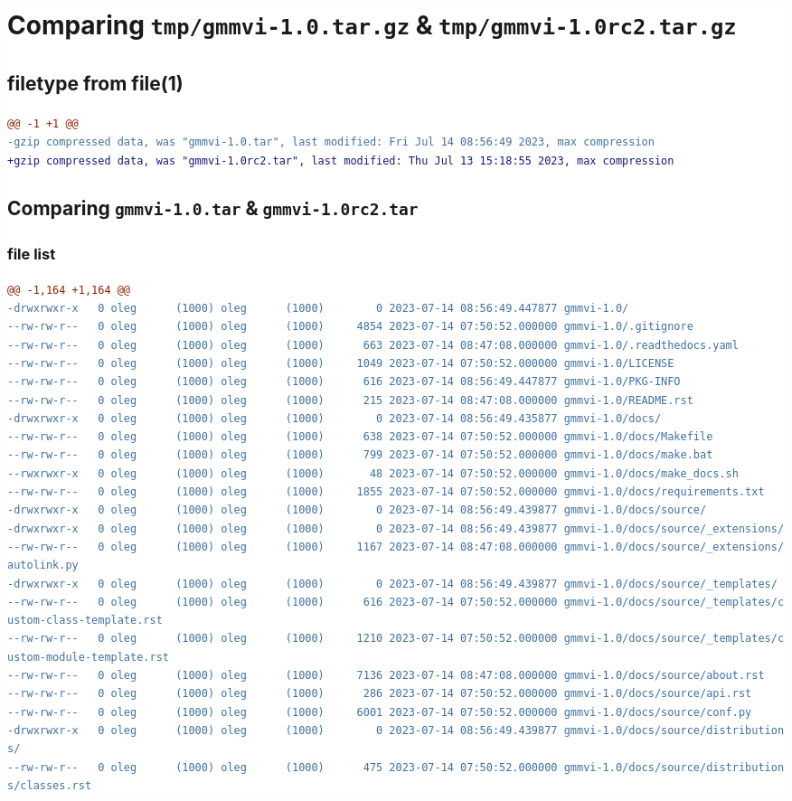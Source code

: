 # Comparing `tmp/gmmvi-1.0.tar.gz` & `tmp/gmmvi-1.0rc2.tar.gz`

## filetype from file(1)

```diff
@@ -1 +1 @@
-gzip compressed data, was "gmmvi-1.0.tar", last modified: Fri Jul 14 08:56:49 2023, max compression
+gzip compressed data, was "gmmvi-1.0rc2.tar", last modified: Thu Jul 13 15:18:55 2023, max compression
```

## Comparing `gmmvi-1.0.tar` & `gmmvi-1.0rc2.tar`

### file list

```diff
@@ -1,164 +1,164 @@
-drwxrwxr-x   0 oleg      (1000) oleg      (1000)        0 2023-07-14 08:56:49.447877 gmmvi-1.0/
--rw-rw-r--   0 oleg      (1000) oleg      (1000)     4854 2023-07-14 07:50:52.000000 gmmvi-1.0/.gitignore
--rw-rw-r--   0 oleg      (1000) oleg      (1000)      663 2023-07-14 08:47:08.000000 gmmvi-1.0/.readthedocs.yaml
--rw-rw-r--   0 oleg      (1000) oleg      (1000)     1049 2023-07-14 07:50:52.000000 gmmvi-1.0/LICENSE
--rw-rw-r--   0 oleg      (1000) oleg      (1000)      616 2023-07-14 08:56:49.447877 gmmvi-1.0/PKG-INFO
--rw-rw-r--   0 oleg      (1000) oleg      (1000)      215 2023-07-14 08:47:08.000000 gmmvi-1.0/README.rst
-drwxrwxr-x   0 oleg      (1000) oleg      (1000)        0 2023-07-14 08:56:49.435877 gmmvi-1.0/docs/
--rw-rw-r--   0 oleg      (1000) oleg      (1000)      638 2023-07-14 07:50:52.000000 gmmvi-1.0/docs/Makefile
--rw-rw-r--   0 oleg      (1000) oleg      (1000)      799 2023-07-14 07:50:52.000000 gmmvi-1.0/docs/make.bat
--rwxrwxr-x   0 oleg      (1000) oleg      (1000)       48 2023-07-14 07:50:52.000000 gmmvi-1.0/docs/make_docs.sh
--rw-rw-r--   0 oleg      (1000) oleg      (1000)     1855 2023-07-14 07:50:52.000000 gmmvi-1.0/docs/requirements.txt
-drwxrwxr-x   0 oleg      (1000) oleg      (1000)        0 2023-07-14 08:56:49.439877 gmmvi-1.0/docs/source/
-drwxrwxr-x   0 oleg      (1000) oleg      (1000)        0 2023-07-14 08:56:49.439877 gmmvi-1.0/docs/source/_extensions/
--rw-rw-r--   0 oleg      (1000) oleg      (1000)     1167 2023-07-14 08:47:08.000000 gmmvi-1.0/docs/source/_extensions/autolink.py
-drwxrwxr-x   0 oleg      (1000) oleg      (1000)        0 2023-07-14 08:56:49.439877 gmmvi-1.0/docs/source/_templates/
--rw-rw-r--   0 oleg      (1000) oleg      (1000)      616 2023-07-14 07:50:52.000000 gmmvi-1.0/docs/source/_templates/custom-class-template.rst
--rw-rw-r--   0 oleg      (1000) oleg      (1000)     1210 2023-07-14 07:50:52.000000 gmmvi-1.0/docs/source/_templates/custom-module-template.rst
--rw-rw-r--   0 oleg      (1000) oleg      (1000)     7136 2023-07-14 08:47:08.000000 gmmvi-1.0/docs/source/about.rst
--rw-rw-r--   0 oleg      (1000) oleg      (1000)      286 2023-07-14 07:50:52.000000 gmmvi-1.0/docs/source/api.rst
--rw-rw-r--   0 oleg      (1000) oleg      (1000)     6001 2023-07-14 07:50:52.000000 gmmvi-1.0/docs/source/conf.py
-drwxrwxr-x   0 oleg      (1000) oleg      (1000)        0 2023-07-14 08:56:49.439877 gmmvi-1.0/docs/source/distributions/
--rw-rw-r--   0 oleg      (1000) oleg      (1000)      475 2023-07-14 07:50:52.000000 gmmvi-1.0/docs/source/distributions/classes.rst
```